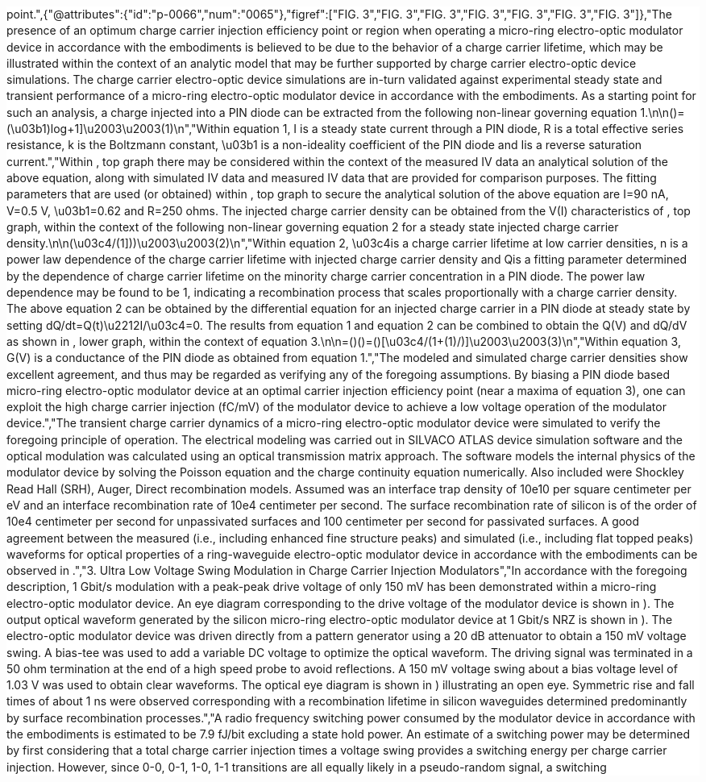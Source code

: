 point.",{"@attributes":{"id":"p-0066","num":"0065"},"figref":["FIG. 3","FIG. 3","FIG. 3","FIG. 3","FIG. 3","FIG. 3","FIG. 3"]},"The presence of an optimum charge carrier injection efficiency point or region when operating a micro-ring electro-optic modulator device in accordance with the embodiments is believed to be due to the behavior of a charge carrier lifetime, which may be illustrated within the context of an analytic model that may be further supported by charge carrier electro-optic device simulations. The charge carrier electro-optic device simulations are in-turn validated against experimental steady state and transient performance of a micro-ring electro-optic modulator device in accordance with the embodiments. As a starting point for such an analysis, a charge injected into a PIN diode can be extracted from the following non-linear governing equation 1.\n\n()=(\u03b1)log+1]\u2003\u2003(1)\n","Within equation 1, I is a steady state current through a PIN diode, R is a total effective series resistance, k is the Boltzmann constant, \u03b1 is a non-ideality coefficient of the PIN diode and Iis a reverse saturation current.","Within , top graph there may be considered within the context of the measured IV data an analytical solution of the above equation, along with simulated IV data and measured IV data that are provided for comparison purposes. The fitting parameters that are used (or obtained) within , top graph to secure the analytical solution of the above equation are I=90 nA, V=0.5 V, \u03b1=0.62 and R=250 ohms. The injected charge carrier density can be obtained from the V(I) characteristics of , top graph, within the context of the following non-linear governing equation 2 for a steady state injected charge carrier density.\n\n(\u03c4\/(1]))\u2003\u2003(2)\n","Within equation 2, \u03c4is a charge carrier lifetime at low carrier densities, n is a power law dependence of the charge carrier lifetime with injected charge carrier density and Qis a fitting parameter determined by the dependence of charge carrier lifetime on the minority charge carrier concentration in a PIN diode. The power law dependence may be found to be 1, indicating a recombination process that scales proportionally with a charge carrier density. The above equation 2 can be obtained by the differential equation for an injected charge carrier in a PIN diode at steady state by setting dQ\/dt=Q(t)\u2212I\/\u03c4=0. The results from equation 1 and equation 2 can be combined to obtain the Q(V) and dQ\/dV as shown in , lower graph, within the context of equation 3.\n\n=()()=()[\u03c4\/(1+(1)\/)]\u2003\u2003(3)\n","Within equation 3, G(V) is a conductance of the PIN diode as obtained from equation 1.","The modeled and simulated charge carrier densities show excellent agreement, and thus may be regarded as verifying any of the foregoing assumptions. By biasing a PIN diode based micro-ring electro-optic modulator device at an optimal carrier injection efficiency point (near a maxima of equation 3), one can exploit the high charge carrier injection (fC\/mV) of the modulator device to achieve a low voltage operation of the modulator device.","The transient charge carrier dynamics of a micro-ring electro-optic modulator device were simulated to verify the foregoing principle of operation. The electrical modeling was carried out in SILVACO ATLAS device simulation software and the optical modulation was calculated using an optical transmission matrix approach. The software models the internal physics of the modulator device by solving the Poisson equation and the charge continuity equation numerically. Also included were Shockley Read Hall (SRH), Auger, Direct recombination models. Assumed was an interface trap density of 10e10 per square centimeter per eV and an interface recombination rate of 10e4 centimeter per second. The surface recombination rate of silicon is of the order of 10e4 centimeter per second for unpassivated surfaces and 100 centimeter per second for passivated surfaces. A good agreement between the measured (i.e., including enhanced fine structure peaks) and simulated (i.e., including flat topped peaks) waveforms for optical properties of a ring-waveguide electro-optic modulator device in accordance with the embodiments can be observed in .","3. Ultra Low Voltage Swing Modulation in Charge Carrier Injection Modulators","In accordance with the foregoing description, 1 Gbit\/s modulation with a peak-peak drive voltage of only 150 mV has been demonstrated within a micro-ring electro-optic modulator device. An eye diagram corresponding to the drive voltage of the modulator device is shown in ). The output optical waveform generated by the silicon micro-ring electro-optic modulator device at 1 Gbit\/s NRZ is shown in ). The electro-optic modulator device was driven directly from a pattern generator using a 20 dB attenuator to obtain a 150 mV voltage swing. A bias-tee was used to add a variable DC voltage to optimize the optical waveform. The driving signal was terminated in a 50 ohm termination at the end of a high speed probe to avoid reflections. A 150 mV voltage swing about a bias voltage level of 1.03 V was used to obtain clear waveforms. The optical eye diagram is shown in ) illustrating an open eye. Symmetric rise and fall times of about 1 ns were observed corresponding with a recombination lifetime in silicon waveguides determined predominantly by surface recombination processes.","A radio frequency switching power consumed by the modulator device in accordance with the embodiments is estimated to be 7.9 fJ\/bit excluding a state hold power. An estimate of a switching power may be determined by first considering that a total charge carrier injection times a voltage swing provides a switching energy per charge carrier injection. However, since 0-0, 0-1, 1-0, 1-1 transitions are all equally likely in a pseudo-random signal, a switching
